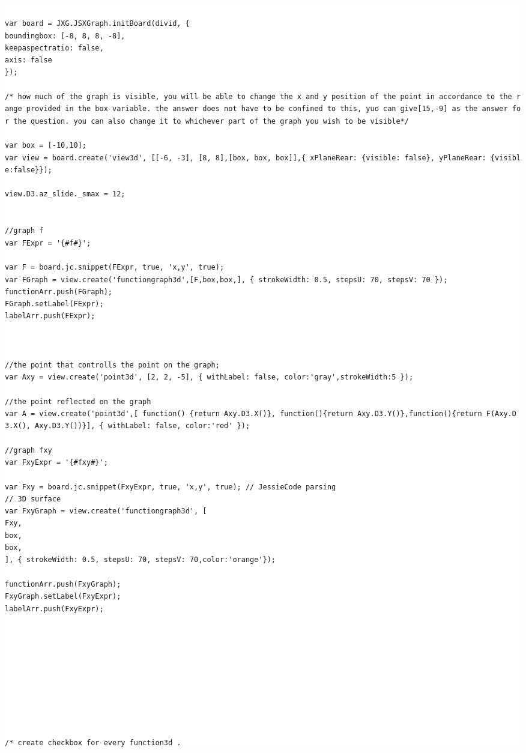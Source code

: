 ```html

var board = JXG.JSXGraph.initBoard(divid, {
boundingbox: [-8, 8, 8, -8],
keepaspectratio: false,
axis: false
});

/* how much of the graph is visible, you will be able to change the x and y position of the point in accordance to the range provided in the box variable. the answer does not have to be confined to this, yuo can give[15,-9] as the answer for the question. you can also change it to whichever part of the graph you wish to be visible*/

var box = [-10,10];
var view = board.create('view3d', [[-6, -3], [8, 8],[box, box, box]],{ xPlaneRear: {visible: false}, yPlaneRear: {visible:false}});

view.D3.az_slide._smax = 12;


//graph f
var FExpr = '{#f#}';

var F = board.jc.snippet(FExpr, true, 'x,y', true);
var FGraph = view.create('functiongraph3d',[F,box,box,], { strokeWidth: 0.5, stepsU: 70, stepsV: 70 });
functionArr.push(FGraph);
FGraph.setLabel(FExpr);
labelArr.push(FExpr);



//the point that controlls the point on the graph;
var Axy = view.create('point3d', [2, 2, -5], { withLabel: false, color:'gray',strokeWidth:5 });

//the point reflected on the graph
var A = view.create('point3d',[ function() {return Axy.D3.X()}, function(){return Axy.D3.Y()},function(){return F(Axy.D3.X(), Axy.D3.Y())}], { withLabel: false, color:'red' });

//graph fxy
var FxyExpr = '{#fxy#}';

var Fxy = board.jc.snippet(FxyExpr, true, 'x,y', true); // JessieCode parsing
// 3D surface
var FxyGraph = view.create('functiongraph3d', [
Fxy,
box,
box,
], { strokeWidth: 0.5, stepsU: 70, stepsV: 70,color:'orange'});

functionArr.push(FxyGraph);
FxyGraph.setLabel(FxyExpr);
labelArr.push(FxyExpr);










/* create checkbox for every function3d .
```